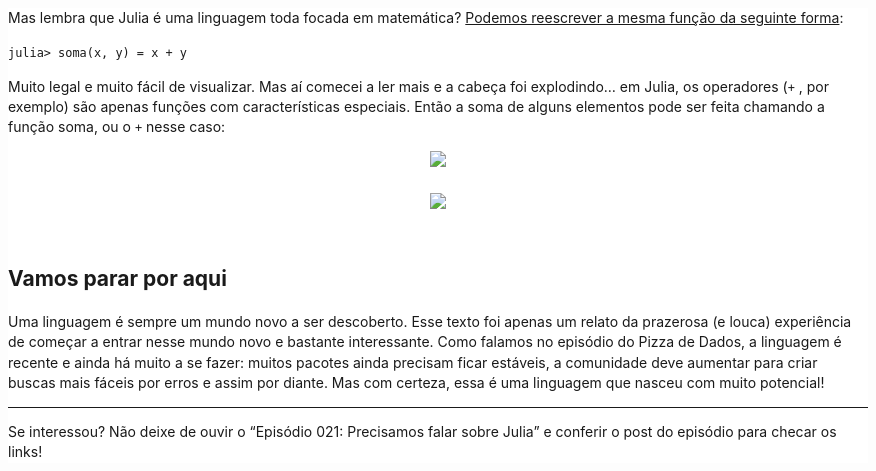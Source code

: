 Mas lembra que Julia é uma linguagem toda focada em matemática? [Podemos reescrever a mesma função da seguinte forma](https://docs.julialang.org/en/v1/manual/functions/):


```
julia> soma(x, y) = x + y
```


Muito legal e muito fácil de visualizar. Mas aí comecei a ler mais e a cabeça foi explodindo… em Julia, os operadores (`+` , por exemplo) são apenas funções com características especiais. Então a soma de alguns elementos pode ser feita chamando a função soma, ou o `+` nesse caso:


<center><img src="https://i.imgur.com/93wMaPR.png" style="height:200px;"/></center>
<br/>


<center><img src="https://media.giphy.com/media/Ysce790SgjJK0/giphy.gif" style="height:200px;"/></center>
<br/>


## Vamos parar por aqui

Uma linguagem é sempre um mundo novo a ser descoberto. Esse texto foi apenas um relato da prazerosa (e louca) experiência de começar a entrar nesse mundo novo e bastante interessante. Como falamos no episódio do Pizza de Dados, a linguagem é recente e ainda há muito a se fazer: muitos pacotes ainda precisam ficar estáveis, a comunidade deve aumentar para criar buscas mais fáceis por erros e assim por diante. Mas com certeza, essa é uma linguagem que nasceu com muito potencial!


---
Se interessou? Não deixe de ouvir o “Episódio 021: Precisamos falar sobre Julia” e conferir o post do episódio para checar os links!

<center>
<iframe width="560" height="315" src="https://www.youtube.com/embed/LDHWQgtcMaI" frameborder="0" allow="accelerometer; autoplay; encrypted-media; gyroscope; picture-in-picture" allowfullscreen></iframe>
</center>


